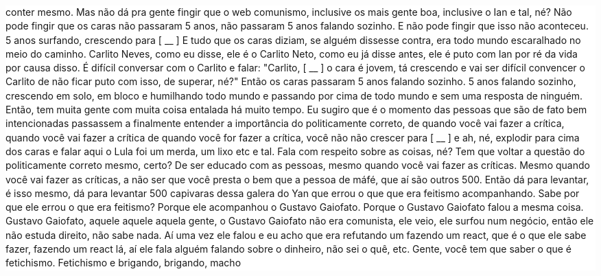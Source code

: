 conter mesmo.
Mas não dá pra gente fingir
que o web comunismo, inclusive os mais
gente boa, inclusive o Ian e tal, né?
Não pode fingir que os caras não
passaram 5 anos, não passaram 5 anos
falando sozinho.
E não pode fingir que isso não
aconteceu.
5 anos surfando, crescendo para [ __ ]
E tudo que os caras diziam, se alguém
dissesse contra, era todo mundo
escaralhado no meio do caminho. Carlito
Neves, como eu disse, ele é o Carlito
Neto, como eu já disse antes, ele é puto
com Ian por ré da vida por causa disso.
É difícil conversar com o Carlito e
falar: "Carlito, [ __ ] o cara é jovem,
tá crescendo e vai ser difícil convencer
o Carlito de não ficar puto com isso, de
superar, né?" Então os caras passaram 5
anos falando sozinho. 5 anos falando
sozinho, crescendo em solo, em bloco e
humilhando todo mundo e passando por
cima de todo mundo e sem uma resposta de
ninguém.
Então, tem muita gente com muita coisa
entalada há muito tempo. Eu sugiro que é
o momento das pessoas que são de fato
bem intencionadas passassem a finalmente
entender a importância do politicamente
correto, de quando você vai fazer a
crítica,
quando você vai fazer a crítica
de quando você for fazer a crítica, você
não não crescer para [ __ ] e ah, né,
explodir para cima dos caras e falar
aqui o Lula foi um merda, um lixo etc e
tal. Fala com respeito sobre as coisas,
né? Tem que voltar a questão do
politicamente correto mesmo, certo? De
ser educado com as pessoas, mesmo quando
você vai fazer as críticas. Mesmo quando
você vai fazer as críticas, a não ser
que você presta o bem que a pessoa de
máfé, que aí são outros 500.
Então dá para levantar, é isso mesmo, dá
para levantar 500 capivaras dessa galera
do Yan que errou o que que era feitismo
acompanhando. Sabe por que ele errou o
que era feitismo? Porque ele acompanhou
o Gustavo Gaiofato. Porque o Gustavo
Gaiofato falou a mesma coisa. Gustavo
Gaiofato, aquele aquele aquela gente, o
Gustavo Gaiofato não era comunista, ele
veio, ele surfou num negócio, então ele
não estuda direito, não sabe nada. Aí
uma vez ele falou e eu acho que era
refutando um fazendo um react, que é o
que ele sabe fazer, fazendo um react lá,
aí ele fala alguém falando sobre o
dinheiro, não sei o quê, etc. Gente,
você tem que saber o que é fetichismo.
Fetichismo e brigando, brigando, macho